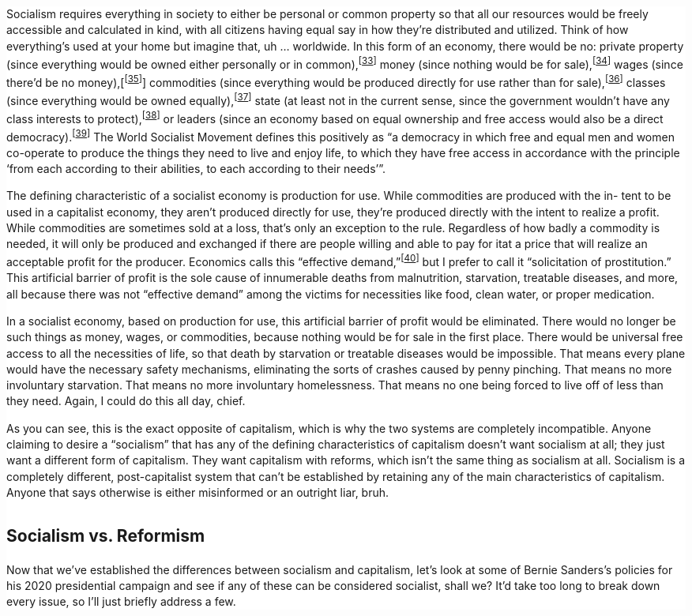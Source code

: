 Socialism requires everything in society to either be personal or common property so that all our resources would be freely accessible and calculated in kind, with all citizens having equal say in how they’re distributed and utilized. Think of how everything’s used at your home but imagine that, uh … worldwide. In this form of an economy, there would be no: private property (since everything would be owned either personally or in common),<sup>[[33](https://www.marxists.org/archive/marx/works/1848/communist-manifesto/ch02.htm)]</sup> money (since nothing would be for sale),<sup>[[34](https://www.marxists.org/archive/marx/works/1847/11/prin-com.htm)]</sup> wages (since there’d be no money),[<sup>[[35](https://www.marxists.org/archive/marx/works/1865/value-price-profit/ch03.htm#c14)]</sup>] commodities (since everything would be produced directly for use rather than for sale),<sup>[[36](https://www.marxists.org/archive/marx/works/1880/soc-utop/ch03.htm)]</sup> classes (since everything would be owned equally),<sup>[[37](https://www.marxists.org/archive/marx/works/1848/communist-manifesto/ch02.htm)]</sup> state (at least not in the current sense, since the government wouldn’t have any class interests to protect),<sup>[[38](https://www.marxists.org/archive/marx/works/1880/soc-utop/ch03.htm)]</sup> or leaders (since an economy based on equal ownership and free access would also be a direct democracy).<sup>[[39](https://www.marxists.org/archive/marx/works/1880/soc-utop/ch03.htm)]</sup> The World Socialist Movement defines this positively as “a democracy in which free and equal men and women co-operate to produce the things they need to live and enjoy life, to which they have free access in accordance with the principle ‘from each according to their abilities, to each according to their needs’”.

The defining characteristic of a socialist economy is production for use. While commodities are produced with the in- tent to be used in a capitalist economy, they aren’t produced directly for use, they’re produced directly with the intent to realize a profit. While commodities are sometimes sold at a loss, that’s only an exception to the rule. Regardless of how badly a commodity is needed, it will only be produced and exchanged if there are people willing and able to pay for itat a price that will realize an acceptable profit for the producer. Economics calls this “effective demand,”<sup>[[40](https://www.lexico.com/en/definition/effective_demand)]</sup> but I prefer to call it “solicitation of prostitution.” This artificial barrier of profit is the sole cause of innumerable deaths from malnutrition, starvation, treatable diseases, and more, all because there was not “effective demand” among the victims for necessities like food, clean water, or proper medication.

In a socialist economy, based on production for use, this artificial barrier of profit would be eliminated. There would no longer be such things as money, wages, or commodities, because nothing would be for sale in the first place. There would be universal free access to all the necessities of life, so that death by starvation or treatable diseases would be impossible. That means every plane would have the necessary safety mechanisms, eliminating the sorts of crashes caused by penny pinching. That means no more involuntary starvation. That means no more involuntary homelessness. That means no one being forced to live off of less than they need. Again, I could do this all day, chief.

As you can see, this is the exact opposite of capitalism, which is why the two systems are completely incompatible. Anyone claiming to desire a “socialism” that has any of the defining characteristics of capitalism doesn’t want socialism at all; they just want a different form of capitalism. They want capitalism with reforms, which isn’t the same thing as socialism at all. Socialism is a completely different, post-capitalist system that can’t be established by retaining any of the main characteristics of capitalism. Anyone that says otherwise is either misinformed or an outright liar, bruh.

## Socialism vs. Reformism

Now that we’ve established the differences between socialism and capitalism, let’s look at some of Bernie Sanders’s policies for his 2020 presidential campaign and see if any of these can be considered socialist, shall we? It’d take too long to break down every issue, so I’ll just briefly address a few.
